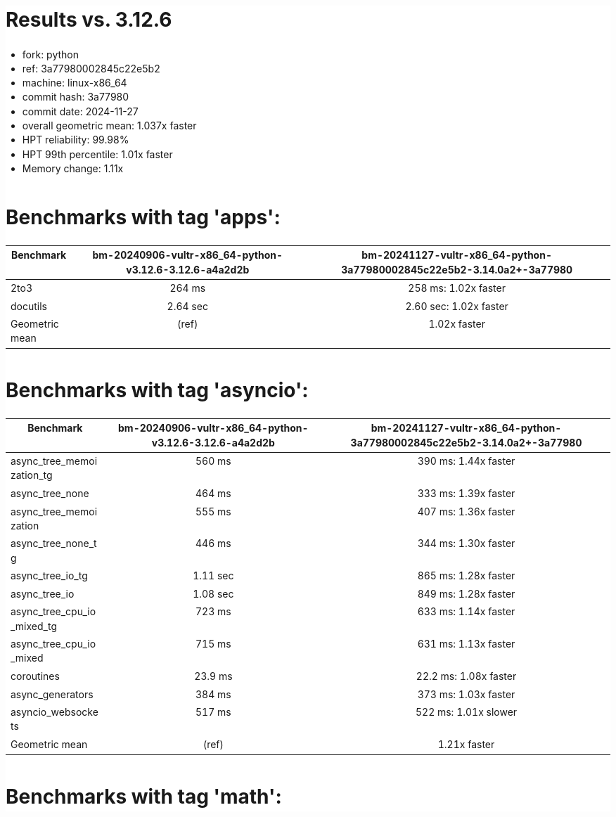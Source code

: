 # Results vs. 3.12.6

- fork: python
- ref: 3a77980002845c22e5b2
- machine: linux-x86_64
- commit hash: 3a77980
- commit date: 2024-11-27
- overall geometric mean: 1.037x faster
- HPT reliability: 99.98%
- HPT 99th percentile: 1.01x faster
- Memory change: 1.11x

Benchmarks with tag 'apps':
===========================

| Benchmark      | bm-20240906-vultr-x86_64-python-v3.12.6-3.12.6-a4a2d2b | bm-20241127-vultr-x86_64-python-3a77980002845c22e5b2-3.14.0a2+-3a77980 |
|----------------|:------------------------------------------------------:|:----------------------------------------------------------------------:|
| 2to3           | 264 ms                                                 | 258 ms: 1.02x faster                                                   |
| docutils       | 2.64 sec                                               | 2.60 sec: 1.02x faster                                                 |
| Geometric mean | (ref)                                                  | 1.02x faster                                                           |

Benchmarks with tag 'asyncio':
==============================

| Benchmark                  | bm-20240906-vultr-x86_64-python-v3.12.6-3.12.6-a4a2d2b | bm-20241127-vultr-x86_64-python-3a77980002845c22e5b2-3.14.0a2+-3a77980 |
|----------------------------|:------------------------------------------------------:|:----------------------------------------------------------------------:|
| async_tree_memoization_tg  | 560 ms                                                 | 390 ms: 1.44x faster                                                   |
| async_tree_none            | 464 ms                                                 | 333 ms: 1.39x faster                                                   |
| async_tree_memoization     | 555 ms                                                 | 407 ms: 1.36x faster                                                   |
| async_tree_none_tg         | 446 ms                                                 | 344 ms: 1.30x faster                                                   |
| async_tree_io_tg           | 1.11 sec                                               | 865 ms: 1.28x faster                                                   |
| async_tree_io              | 1.08 sec                                               | 849 ms: 1.28x faster                                                   |
| async_tree_cpu_io_mixed_tg | 723 ms                                                 | 633 ms: 1.14x faster                                                   |
| async_tree_cpu_io_mixed    | 715 ms                                                 | 631 ms: 1.13x faster                                                   |
| coroutines                 | 23.9 ms                                                | 22.2 ms: 1.08x faster                                                  |
| async_generators           | 384 ms                                                 | 373 ms: 1.03x faster                                                   |
| asyncio_websockets         | 517 ms                                                 | 522 ms: 1.01x slower                                                   |
| Geometric mean             | (ref)                                                  | 1.21x faster                                                           |

Benchmarks with tag 'math':
===========================
